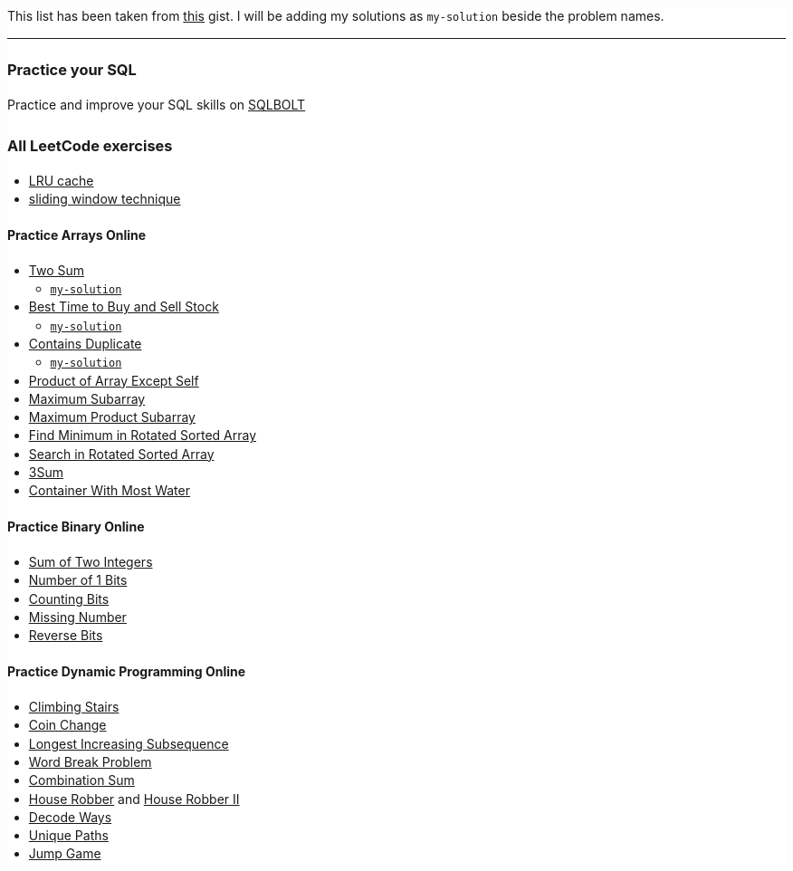 This list has been taken from
[this](https://gist.github.com/hirako2000/a0f9bc426d4b38c46c33464adcde7f98)
gist.
I will be adding my solutions as `my-solution` beside the problem names.

---

### Practice your SQL

Practice and improve your SQL skills on [SQLBOLT](https://sqlbolt.com)

### All LeetCode exercises

- [LRU cache](https://leetcode.com/problems/lru-cache/)
- [sliding window technique](https://discuss.leetcode.com/topic/30941/here-is-a-10-line-template-that-can-solve-most-substring-problems)

#### Practice Arrays Online

- [Two Sum](https://leetcode.com/problems/two-sum/) 
	* [`my-solution`](solutions/two-sum.js)
- [Best Time to Buy and Sell Stock](https://leetcode.com/problems/best-time-to-buy-and-sell-stock/)
	* [`my-solution`](solutions/best-time-to-buy-and-sell-stock.js)
- [Contains Duplicate](https://leetcode.com/problems/contains-duplicate/)
	* [`my-solution`](solutions/contains-duplicate.js)
- [Product of Array Except Self](https://leetcode.com/problems/product-of-array-except-self/)
- [Maximum Subarray](https://leetcode.com/problems/maximum-subarray/)
- [Maximum Product Subarray](https://leetcode.com/problems/maximum-product-subarray/)
- [Find Minimum in Rotated Sorted Array](https://leetcode.com/problems/find-minimum-in-rotated-sorted-array/)
- [Search in Rotated Sorted Array](https://leetcode.com/problems/search-in-rotated-sorted-array/)
- [3Sum](https://leetcode.com/problems/3sum/)
- [Container With Most Water](https://leetcode.com/problems/container-with-most-water/)

#### Practice Binary Online

- [Sum of Two Integers](https://leetcode.com/problems/sum-of-two-integers/)
- [Number of 1 Bits](https://leetcode.com/problems/number-of-1-bits/)
- [Counting Bits](https://leetcode.com/problems/counting-bits/)
- [Missing Number](https://leetcode.com/problems/missing-number/)
- [Reverse Bits](https://leetcode.com/problems/reverse-bits/)

#### Practice Dynamic Programming Online

- [Climbing Stairs](https://leetcode.com/problems/climbing-stairs/)
- [Coin Change](https://leetcode.com/problems/coin-change/)
- [Longest Increasing Subsequence](https://leetcode.com/problems/longest-increasing-subsequence/)
- [Word Break Problem](https://leetcode.com/problems/word-break/)
- [Combination Sum](https://leetcode.com/problems/combination-sum-iv/)
- [House Robber](https://leetcode.com/problems/house-robber/) and [House Robber II](https://leetcode.com/problems/house-robber-ii/)
- [Decode Ways](https://leetcode.com/problems/decode-ways/)
- [Unique Paths](https://leetcode.com/problems/unique-paths/)
- [Jump Game](https://leetcode.com/problems/jump-game/)
